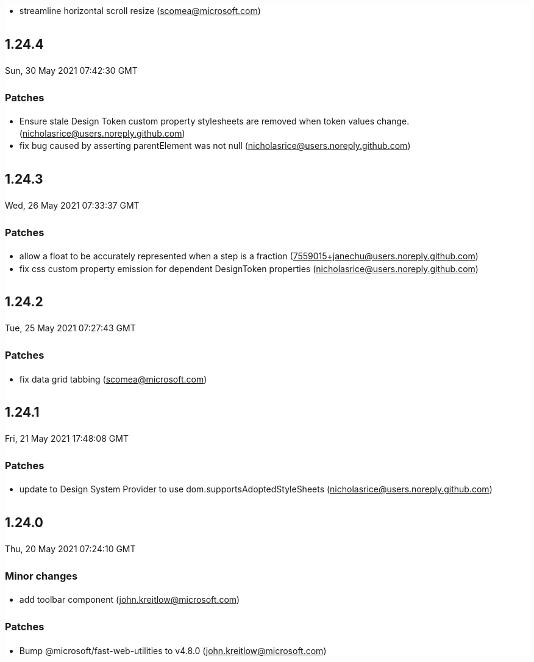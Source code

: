 - streamline horizontal scroll resize (scomea@microsoft.com)

## 1.24.4

Sun, 30 May 2021 07:42:30 GMT

### Patches

- Ensure stale Design Token custom property stylesheets are removed when token values change. (nicholasrice@users.noreply.github.com)
- fix bug caused by asserting parentElement was not null (nicholasrice@users.noreply.github.com)

## 1.24.3

Wed, 26 May 2021 07:33:37 GMT

### Patches

- allow a float to be accurately represented when a step is a fraction (7559015+janechu@users.noreply.github.com)
- fix css custom property emission for dependent DesignToken properties (nicholasrice@users.noreply.github.com)

## 1.24.2

Tue, 25 May 2021 07:27:43 GMT

### Patches

- fix data grid tabbing (scomea@microsoft.com)

## 1.24.1

Fri, 21 May 2021 17:48:08 GMT

### Patches

- update to Design System Provider to use dom.supportsAdoptedStyleSheets (nicholasrice@users.noreply.github.com)

## 1.24.0

Thu, 20 May 2021 07:24:10 GMT

### Minor changes

- add toolbar component (john.kreitlow@microsoft.com)

### Patches

- Bump @microsoft/fast-web-utilities to v4.8.0 (john.kreitlow@microsoft.com)
